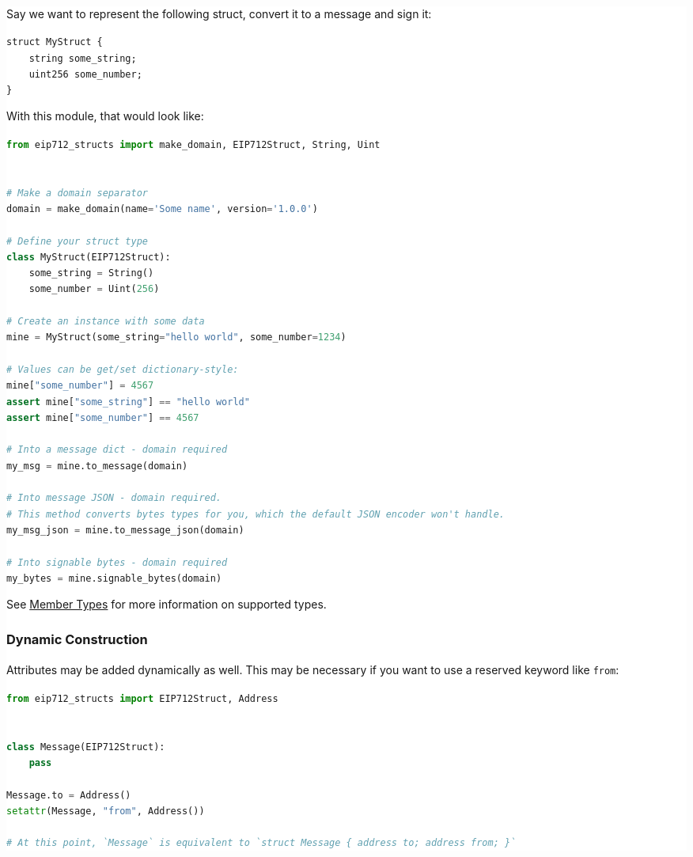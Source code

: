 Say we want to represent the following struct, convert it to a message and sign it:

```solidity
struct MyStruct {
    string some_string;
    uint256 some_number;
}
```

With this module, that would look like:

```python
from eip712_structs import make_domain, EIP712Struct, String, Uint


# Make a domain separator
domain = make_domain(name='Some name', version='1.0.0')

# Define your struct type
class MyStruct(EIP712Struct):
    some_string = String()
    some_number = Uint(256)

# Create an instance with some data
mine = MyStruct(some_string="hello world", some_number=1234)

# Values can be get/set dictionary-style:
mine["some_number"] = 4567
assert mine["some_string"] == "hello world"
assert mine["some_number"] == 4567

# Into a message dict - domain required
my_msg = mine.to_message(domain)

# Into message JSON - domain required.
# This method converts bytes types for you, which the default JSON encoder won't handle.
my_msg_json = mine.to_message_json(domain)

# Into signable bytes - domain required
my_bytes = mine.signable_bytes(domain)
```

See [Member Types](#member-types) for more information on supported types.

### Dynamic Construction

Attributes may be added dynamically as well.
This may be necessary if you want to use a reserved keyword like `from`:

```python
from eip712_structs import EIP712Struct, Address


class Message(EIP712Struct):
    pass

Message.to = Address()
setattr(Message, "from", Address())

# At this point, `Message` is equivalent to `struct Message { address to; address from; }`
```
